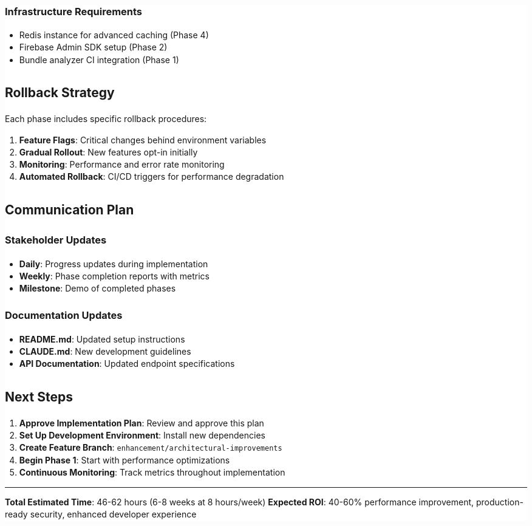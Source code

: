 ### Infrastructure Requirements
- Redis instance for advanced caching (Phase 4)
- Firebase Admin SDK setup (Phase 2)
- Bundle analyzer CI integration (Phase 1)

## Rollback Strategy

Each phase includes specific rollback procedures:

1. **Feature Flags**: Critical changes behind environment variables
2. **Gradual Rollout**: New features opt-in initially
3. **Monitoring**: Performance and error rate monitoring
4. **Automated Rollback**: CI/CD triggers for performance degradation

## Communication Plan

### Stakeholder Updates
- **Daily**: Progress updates during implementation
- **Weekly**: Phase completion reports with metrics
- **Milestone**: Demo of completed phases

### Documentation Updates
- **README.md**: Updated setup instructions
- **CLAUDE.md**: New development guidelines
- **API Documentation**: Updated endpoint specifications

## Next Steps

1. **Approve Implementation Plan**: Review and approve this plan
2. **Set Up Development Environment**: Install new dependencies
3. **Create Feature Branch**: `enhancement/architectural-improvements`
4. **Begin Phase 1**: Start with performance optimizations
5. **Continuous Monitoring**: Track metrics throughout implementation

---

**Total Estimated Time**: 46-62 hours (6-8 weeks at 8 hours/week)
**Expected ROI**: 40-60% performance improvement, production-ready security, enhanced developer experience
